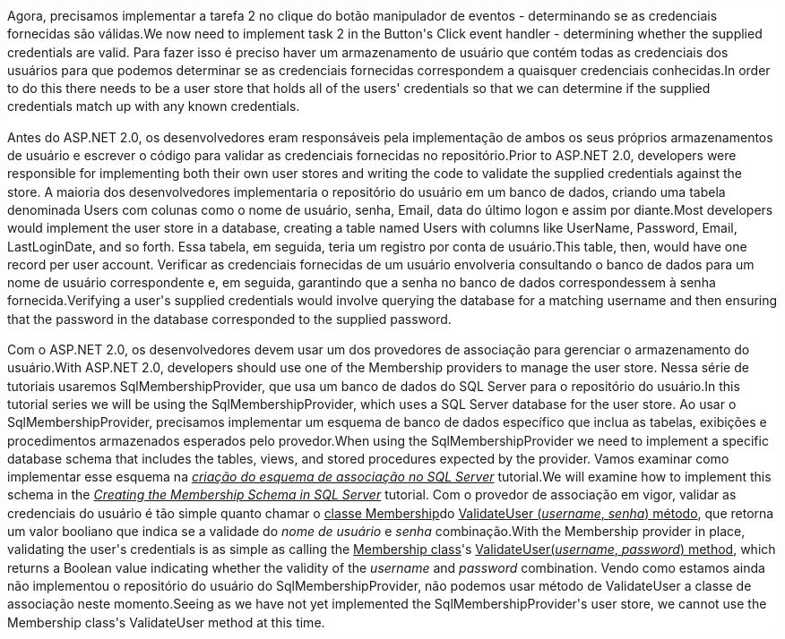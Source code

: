<span data-ttu-id="57c1d-275">Agora, precisamos implementar a tarefa 2 no clique do botão manipulador de eventos - determinando se as credenciais fornecidas são válidas.</span><span class="sxs-lookup"><span data-stu-id="57c1d-275">We now need to implement task 2 in the Button's Click event handler - determining whether the supplied credentials are valid.</span></span> <span data-ttu-id="57c1d-276">Para fazer isso é preciso haver um armazenamento de usuário que contém todas as credenciais dos usuários para que podemos determinar se as credenciais fornecidas correspondem a quaisquer credenciais conhecidas.</span><span class="sxs-lookup"><span data-stu-id="57c1d-276">In order to do this there needs to be a user store that holds all of the users' credentials so that we can determine if the supplied credentials match up with any known credentials.</span></span>

<span data-ttu-id="57c1d-277">Antes do ASP.NET 2.0, os desenvolvedores eram responsáveis pela implementação de ambos os seus próprios armazenamentos de usuário e escrever o código para validar as credenciais fornecidas no repositório.</span><span class="sxs-lookup"><span data-stu-id="57c1d-277">Prior to ASP.NET 2.0, developers were responsible for implementing both their own user stores and writing the code to validate the supplied credentials against the store.</span></span> <span data-ttu-id="57c1d-278">A maioria dos desenvolvedores implementaria o repositório do usuário em um banco de dados, criando uma tabela denominada Users com colunas como o nome de usuário, senha, Email, data do último logon e assim por diante.</span><span class="sxs-lookup"><span data-stu-id="57c1d-278">Most developers would implement the user store in a database, creating a table named Users with columns like UserName, Password, Email, LastLoginDate, and so forth.</span></span> <span data-ttu-id="57c1d-279">Essa tabela, em seguida, teria um registro por conta de usuário.</span><span class="sxs-lookup"><span data-stu-id="57c1d-279">This table, then, would have one record per user account.</span></span> <span data-ttu-id="57c1d-280">Verificar as credenciais fornecidas de um usuário envolveria consultando o banco de dados para um nome de usuário correspondente e, em seguida, garantindo que a senha no banco de dados correspondessem à senha fornecida.</span><span class="sxs-lookup"><span data-stu-id="57c1d-280">Verifying a user's supplied credentials would involve querying the database for a matching username and then ensuring that the password in the database corresponded to the supplied password.</span></span>

<span data-ttu-id="57c1d-281">Com o ASP.NET 2.0, os desenvolvedores devem usar um dos provedores de associação para gerenciar o armazenamento do usuário.</span><span class="sxs-lookup"><span data-stu-id="57c1d-281">With ASP.NET 2.0, developers should use one of the Membership providers to manage the user store.</span></span> <span data-ttu-id="57c1d-282">Nessa série de tutoriais usaremos SqlMembershipProvider, que usa um banco de dados do SQL Server para o repositório do usuário.</span><span class="sxs-lookup"><span data-stu-id="57c1d-282">In this tutorial series we will be using the SqlMembershipProvider, which uses a SQL Server database for the user store.</span></span> <span data-ttu-id="57c1d-283">Ao usar o SqlMembershipProvider, precisamos implementar um esquema de banco de dados específico que inclua as tabelas, exibições e procedimentos armazenados esperados pelo provedor.</span><span class="sxs-lookup"><span data-stu-id="57c1d-283">When using the SqlMembershipProvider we need to implement a specific database schema that includes the tables, views, and stored procedures expected by the provider.</span></span> <span data-ttu-id="57c1d-284">Vamos examinar como implementar esse esquema na *[criação do esquema de associação no SQL Server](../membership/creating-the-membership-schema-in-sql-server-vb.md)* tutorial.</span><span class="sxs-lookup"><span data-stu-id="57c1d-284">We will examine how to implement this schema in the *[Creating the Membership Schema in SQL Server](../membership/creating-the-membership-schema-in-sql-server-vb.md)* tutorial.</span></span> <span data-ttu-id="57c1d-285">Com o provedor de associação em vigor, validar as credenciais do usuário é tão simple quanto chamar o [classe Membership](https://msdn.microsoft.com/library/system.web.security.membership.aspx)do [ValidateUser (*username*, *senha*) método](https://msdn.microsoft.com/library/system.web.security.membership.validateuser.aspx), que retorna um valor booliano que indica se a validade do *nome de usuário* e *senha* combinação.</span><span class="sxs-lookup"><span data-stu-id="57c1d-285">With the Membership provider in place, validating the user's credentials is as simple as calling the [Membership class](https://msdn.microsoft.com/library/system.web.security.membership.aspx)'s [ValidateUser(*username*, *password*) method](https://msdn.microsoft.com/library/system.web.security.membership.validateuser.aspx), which returns a Boolean value indicating whether the validity of the *username* and *password* combination.</span></span> <span data-ttu-id="57c1d-286">Vendo como estamos ainda não implementou o repositório do usuário do SqlMembershipProvider, não podemos usar método de ValidateUser a classe de associação neste momento.</span><span class="sxs-lookup"><span data-stu-id="57c1d-286">Seeing as we have not yet implemented the SqlMembershipProvider's user store, we cannot use the Membership class's ValidateUser method at this time.</span></span>
